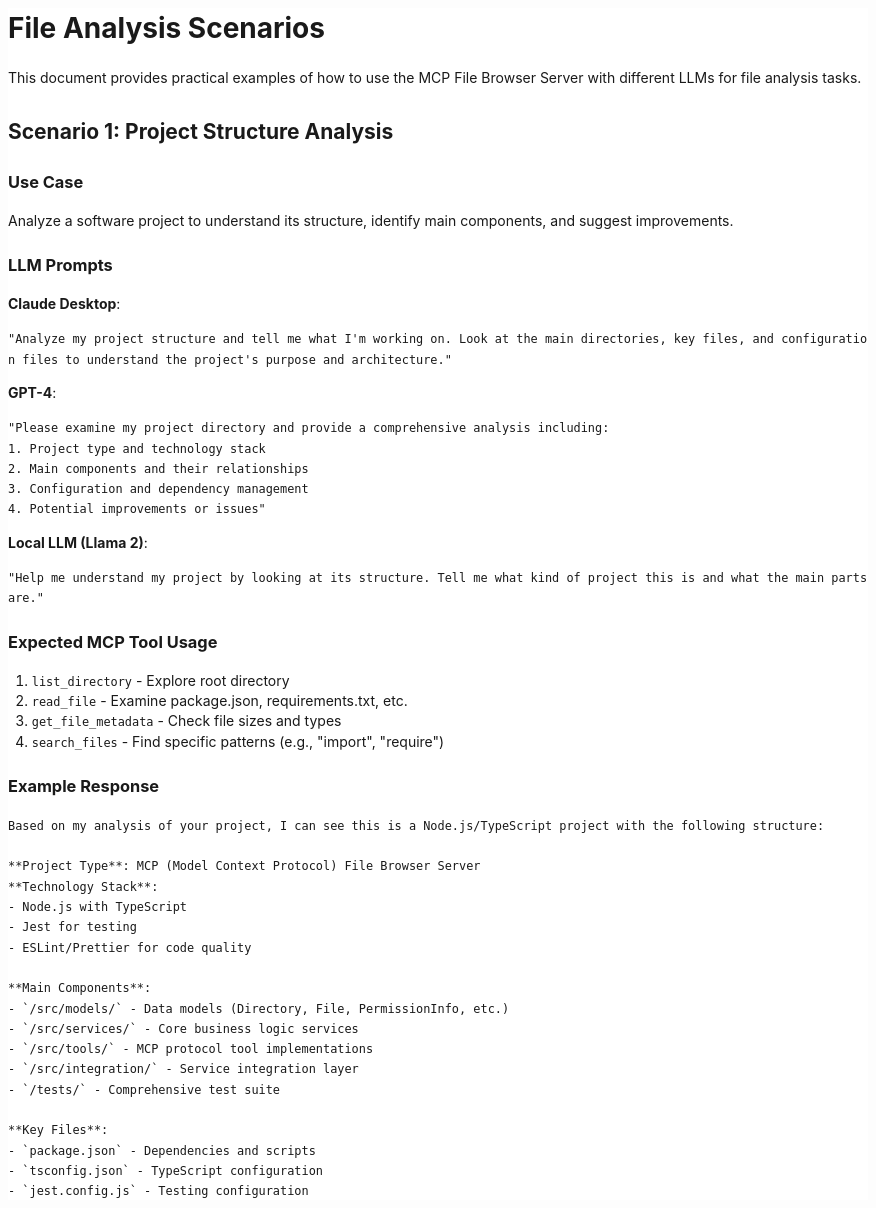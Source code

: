 # File Analysis Scenarios

This document provides practical examples of how to use the MCP File Browser Server with different LLMs for file analysis tasks.

## Scenario 1: Project Structure Analysis

### Use Case
Analyze a software project to understand its structure, identify main components, and suggest improvements.

### LLM Prompts

**Claude Desktop**:
```
"Analyze my project structure and tell me what I'm working on. Look at the main directories, key files, and configuration files to understand the project's purpose and architecture."
```

**GPT-4**:
```
"Please examine my project directory and provide a comprehensive analysis including:
1. Project type and technology stack
2. Main components and their relationships
3. Configuration and dependency management
4. Potential improvements or issues"
```

**Local LLM (Llama 2)**:
```
"Help me understand my project by looking at its structure. Tell me what kind of project this is and what the main parts are."
```

### Expected MCP Tool Usage
1. `list_directory` - Explore root directory
2. `read_file` - Examine package.json, requirements.txt, etc.
3. `get_file_metadata` - Check file sizes and types
4. `search_files` - Find specific patterns (e.g., "import", "require")

### Example Response
```
Based on my analysis of your project, I can see this is a Node.js/TypeScript project with the following structure:

**Project Type**: MCP (Model Context Protocol) File Browser Server
**Technology Stack**: 
- Node.js with TypeScript
- Jest for testing
- ESLint/Prettier for code quality

**Main Components**:
- `/src/models/` - Data models (Directory, File, PermissionInfo, etc.)
- `/src/services/` - Core business logic services
- `/src/tools/` - MCP protocol tool implementations
- `/src/integration/` - Service integration layer
- `/tests/` - Comprehensive test suite

**Key Files**:
- `package.json` - Dependencies and scripts
- `tsconfig.json` - TypeScript configuration
- `jest.config.js` - Testing configuration

```